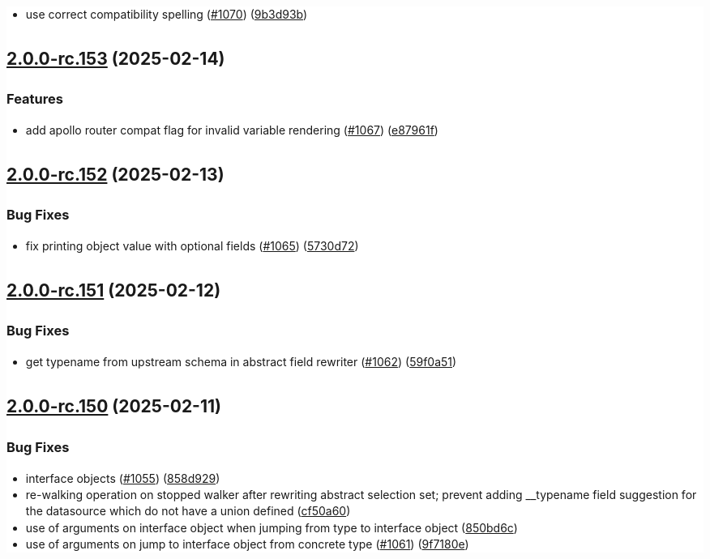 * use correct compatibility spelling ([#1070](https://github.com/wundergraph/graphql-go-tools/issues/1070)) ([9b3d93b](https://github.com/wundergraph/graphql-go-tools/commit/9b3d93b072169f84e41977d9091b1415c33b150d))

## [2.0.0-rc.153](https://github.com/wundergraph/graphql-go-tools/compare/v2.0.0-rc.152...v2.0.0-rc.153) (2025-02-14)


### Features

* add apollo router compat flag for invalid variable rendering ([#1067](https://github.com/wundergraph/graphql-go-tools/issues/1067)) ([e87961f](https://github.com/wundergraph/graphql-go-tools/commit/e87961fcd13f4dde76432745c564950f56f5045d))

## [2.0.0-rc.152](https://github.com/wundergraph/graphql-go-tools/compare/v2.0.0-rc.151...v2.0.0-rc.152) (2025-02-13)


### Bug Fixes

* fix printing object value with optional fields ([#1065](https://github.com/wundergraph/graphql-go-tools/issues/1065)) ([5730d72](https://github.com/wundergraph/graphql-go-tools/commit/5730d728f78dc64a10c00eb1de1cd00292ce7dd2))

## [2.0.0-rc.151](https://github.com/wundergraph/graphql-go-tools/compare/v2.0.0-rc.150...v2.0.0-rc.151) (2025-02-12)


### Bug Fixes

* get typename from upstream schema in abstract field rewriter ([#1062](https://github.com/wundergraph/graphql-go-tools/issues/1062)) ([59f0a51](https://github.com/wundergraph/graphql-go-tools/commit/59f0a5151b1a63d19c4655f016ca8316e6a5d36f))

## [2.0.0-rc.150](https://github.com/wundergraph/graphql-go-tools/compare/v2.0.0-rc.149...v2.0.0-rc.150) (2025-02-11)


### Bug Fixes

* interface objects ([#1055](https://github.com/wundergraph/graphql-go-tools/issues/1055)) ([858d929](https://github.com/wundergraph/graphql-go-tools/commit/858d92992680bd8652dde2d3bdd036dbc40608c5))
* re-walking operation on stopped walker after rewriting abstract selection set; prevent adding __typename field suggestion for the datasource which do not have a union defined ([cf50a60](https://github.com/wundergraph/graphql-go-tools/commit/cf50a60e520beeabb91b2bd99912dbe983634696))
* use of arguments on interface object when jumping from type to interface object ([850bd6c](https://github.com/wundergraph/graphql-go-tools/commit/850bd6ceeef4d01a0780eb5ac309eba3604cc871))
* use of arguments on jump to interface object from concrete type ([#1061](https://github.com/wundergraph/graphql-go-tools/issues/1061)) ([9f7180e](https://github.com/wundergraph/graphql-go-tools/commit/9f7180e9193b4be1f5f72a388f5e1f37f120fc39))
